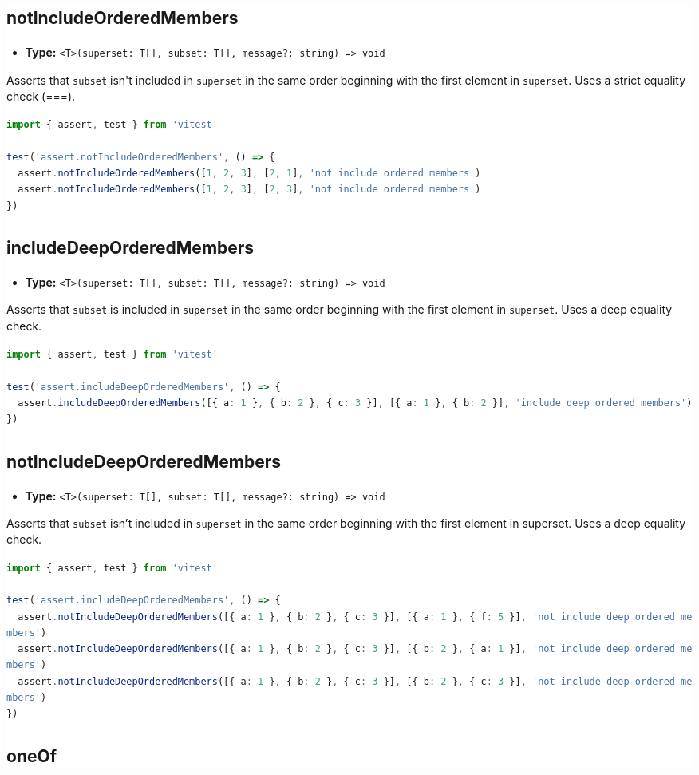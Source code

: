 ## notIncludeOrderedMembers

- **Type:** `<T>(superset: T[], subset: T[], message?: string) => void`

Asserts that `subset` isn't included in `superset` in the same order beginning with the first element in `superset`. Uses a strict equality check (===).

```ts
import { assert, test } from 'vitest'

test('assert.notIncludeOrderedMembers', () => {
  assert.notIncludeOrderedMembers([1, 2, 3], [2, 1], 'not include ordered members')
  assert.notIncludeOrderedMembers([1, 2, 3], [2, 3], 'not include ordered members')
})
```

## includeDeepOrderedMembers

- **Type:** `<T>(superset: T[], subset: T[], message?: string) => void`

Asserts that `subset` is included in `superset` in the same order beginning with the first element in `superset`. Uses a deep equality check.

```ts
import { assert, test } from 'vitest'

test('assert.includeDeepOrderedMembers', () => {
  assert.includeDeepOrderedMembers([{ a: 1 }, { b: 2 }, { c: 3 }], [{ a: 1 }, { b: 2 }], 'include deep ordered members')
})
```

## notIncludeDeepOrderedMembers

- **Type:** `<T>(superset: T[], subset: T[], message?: string) => void`

Asserts that `subset` isn’t included in `superset` in the same order beginning with the first element in superset. Uses a deep equality check.

```ts
import { assert, test } from 'vitest'

test('assert.includeDeepOrderedMembers', () => {
  assert.notIncludeDeepOrderedMembers([{ a: 1 }, { b: 2 }, { c: 3 }], [{ a: 1 }, { f: 5 }], 'not include deep ordered members')
  assert.notIncludeDeepOrderedMembers([{ a: 1 }, { b: 2 }, { c: 3 }], [{ b: 2 }, { a: 1 }], 'not include deep ordered members')
  assert.notIncludeDeepOrderedMembers([{ a: 1 }, { b: 2 }, { c: 3 }], [{ b: 2 }, { c: 3 }], 'not include deep ordered members')
})
```

## oneOf
